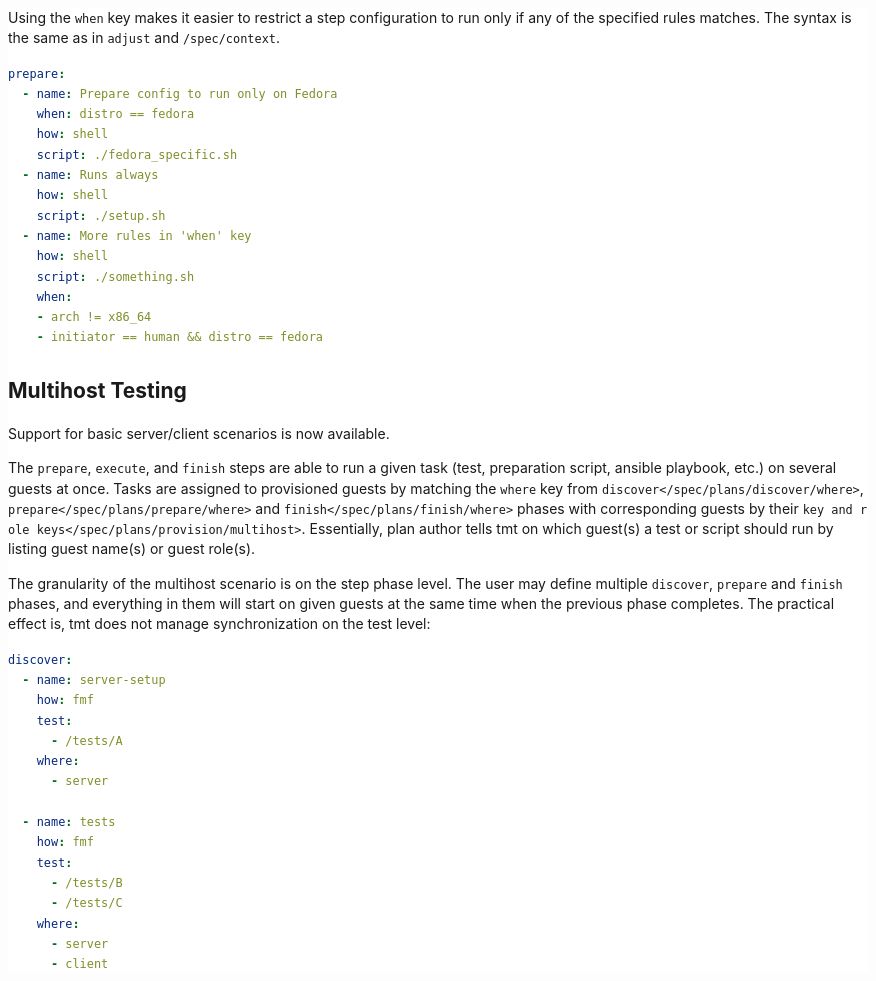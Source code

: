 Using the `when` key makes it easier to restrict a step configuration
to run only if any of the specified rules matches.
The syntax is the same as in `adjust` and `/spec/context`.

```yaml
prepare:
  - name: Prepare config to run only on Fedora
    when: distro == fedora
    how: shell
    script: ./fedora_specific.sh
  - name: Runs always
    how: shell
    script: ./setup.sh
  - name: More rules in 'when' key
    how: shell
    script: ./something.sh
    when:
    - arch != x86_64
    - initiator == human && distro == fedora
```

## Multihost Testing

Support for basic server/client scenarios is now available.

The `prepare`, `execute`, and `finish` steps are able to run a
given task (test, preparation script, ansible playbook, etc.) on
several guests at once. Tasks are assigned to provisioned guests by
matching the `where` key from
`discover</spec/plans/discover/where>`,
`prepare</spec/plans/prepare/where>` and
`finish</spec/plans/finish/where>`
phases with corresponding guests by their
`key and role keys</spec/plans/provision/multihost>`.
Essentially, plan author tells tmt on which guest(s) a test or
script should run by listing guest name(s) or guest role(s).

The granularity of the multihost scenario is on the step phase
level. The user may define multiple `discover`, `prepare` and
`finish` phases, and everything in them will start on given guests
at the same time when the previous phase completes. The practical
effect is, tmt does not manage synchronization on the test level:

```yaml
discover:
  - name: server-setup
    how: fmf
    test:
      - /tests/A
    where:
      - server

  - name: tests
    how: fmf
    test:
      - /tests/B
      - /tests/C
    where:
      - server
      - client
```
